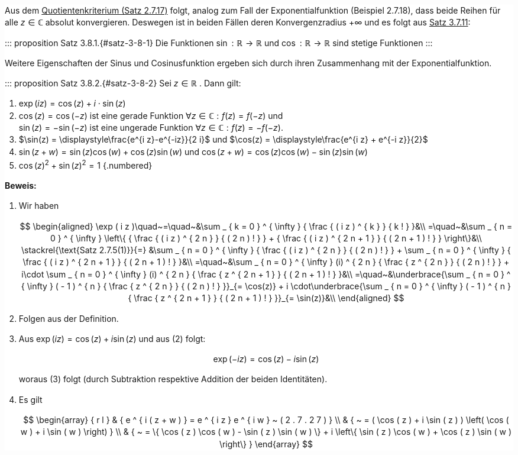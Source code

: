 Aus dem [Quotientenkriterium (Satz 2.7.17)](/2-folgen-reihen#satz-2-7-17) folgt, analog zum Fall der Exponentialfunktion (Beispiel 2.7.18), dass beide Reihen für alle $z \in ℂ$ absolut konvergieren. Deswegen ist in beiden Fällen deren Konvergenzradius $+ \infty$ und es folgt aus [Satz 3.7.11](#satz-3-7-11):

::: proposition Satz 3.8.1.{#satz-3-8-1}
Die Funktionen $\sin : ℝ \to ℝ$ und $\cos : ℝ \to ℝ$ sind stetige Funktionen
:::

Weitere Eigenschaften der Sinus und Cosinusfunktion ergeben sich durch ihren Zusammenhang mit der Exponentialfunktion.

::: proposition Satz 3.8.2.{#satz-3-8-2}
Sei $z \in ℝ$ . Dann gilt:
1. $\exp ( i z ) = \cos ( z ) + i\cdot \sin ( z )$
2. $\cos ( z ) = \cos ( - z )$ ist eine gerade Funktion $\forall z\in ℂ: f(z)=f(-z)$ und<br> $\sin ( z ) = - \sin ( - z )$ ist eine ungerade Funktion $\forall z\in ℂ: f(z)=-f(-z)$.
3. $\sin(z) = \displaystyle\frac{e^{i z}-e^{-iz}}{2 i}$ und $\cos(z) = \displaystyle\frac{e^{i z} + e^{-i z}}{2}$
4. $\sin(z + w) = \sin(z) \cos(w) + \cos(z) \sin(w)$ und $\cos(z + w) = \cos(z) \cos(w) - \sin(z) \sin(w)$
5. $\cos(z)^2 + \sin(z)^2 = 1$
{.numbered}

**Beweis:**

1. Wir haben

    $$
    \begin{aligned}
    \exp ( i z )\quad~=\quad~&\sum _ { k = 0 } ^ { \infty } { \frac { ( i z ) ^ { k } } { k ! } }&\\
    =\quad~&\sum _ { n = 0 } ^ { \infty } \left\{ { \frac { ( i z ) ^ { 2 n } } { ( 2 n ) ! } } + { \frac { ( i z ) ^ { 2 n + 1 } } { ( 2 n + 1 ) ! } } \right\}&\\
    \stackrel{\text{Satz 2.7.5(1)}}{=} &\sum _ { n = 0 } ^ { \infty } { \frac { ( i z ) ^ { 2 n } } { ( 2 n ) ! } } + \sum _ { n = 0 } ^ { \infty } { \frac { ( i z ) ^ { 2 n + 1 } } { ( 2 n + 1 ) ! } }&\\
   =\quad~&\sum _ { n = 0 } ^ { \infty } (i) ^ { 2 n } { \frac { z ^ { 2 n } } { ( 2 n ) ! } } + i\cdot \sum _ { n = 0 } ^ { \infty } (i) ^ { 2 n } { \frac { z ^ { 2 n + 1 } } { ( 2 n + 1 ) ! } }&\\
    =\quad~&\underbrace{\sum _ { n = 0 } ^ { \infty } ( - 1 ) ^ { n } { \frac { z ^ { 2 n } } { ( 2 n ) ! } }}_{= \cos(z)} + i \cdot\underbrace{\sum _ { n = 0 } ^ { \infty } ( - 1 ) ^ { n } { \frac { z ^ { 2 n + 1 } } { ( 2 n + 1 ) ! } }}_{= \sin(z)}&\\
    \end{aligned}
    $$

2. Folgen aus der Definition.
3. Aus $\exp ( i z ) = \cos ( z ) + i \sin ( z )$ und aus (2) folgt:

    $$
    \exp ( - i z ) = \cos ( z ) - i \sin ( z )
    $$
    
    woraus (3) folgt (durch Subtraktion respektive Addition der beiden Identitäten). 

4. Es gilt

    $$
    \begin{array} { r l } & { e ^ { i ( z + w ) } = e ^ { i z } e ^ { i w } ~ ( 2 . 7 . 2 7 ) } \\ & { ~ = ( \cos ( z ) + i \sin ( z ) ) \left( \cos ( w ) + i \sin ( w ) \right) } \\ & { ~ = \{ \cos ( z ) \cos ( w ) - \sin ( z ) \sin ( w ) \} + i \left\{ \sin ( z ) \cos ( w ) + \cos ( z ) \sin ( w ) \right\} } \end{array}
    $$
    